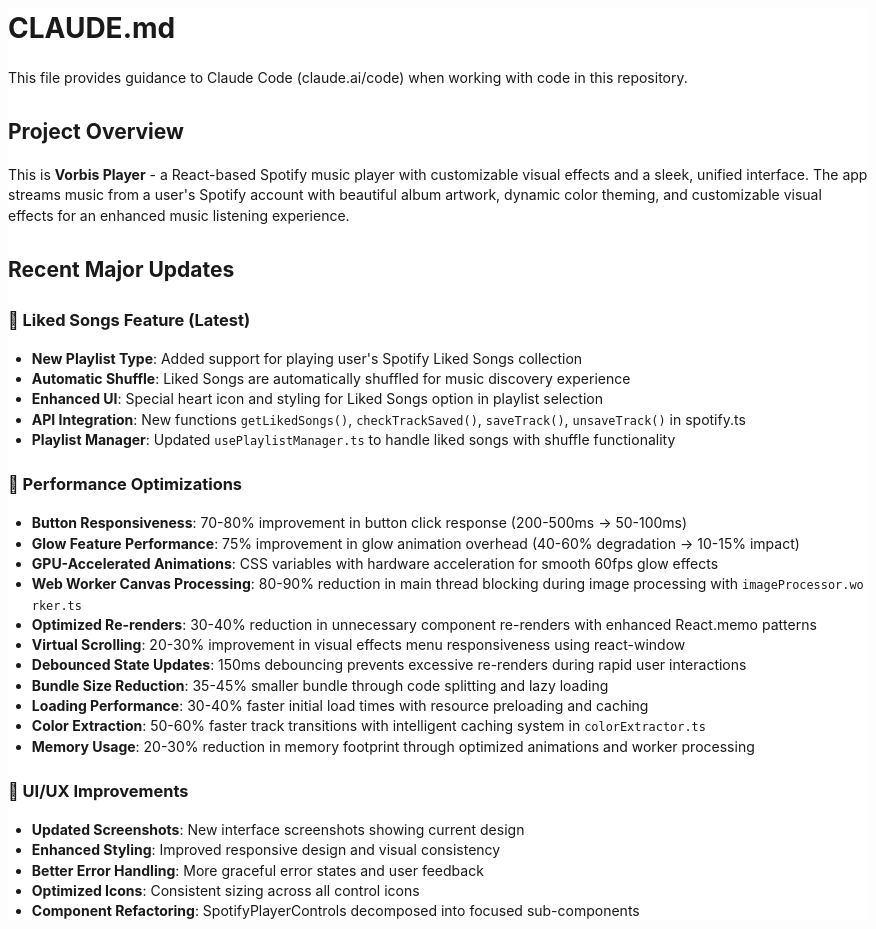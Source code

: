 # CLAUDE.md

This file provides guidance to Claude Code (claude.ai/code) when working with code in this repository.

## Project Overview

This is **Vorbis Player** - a React-based Spotify music player with customizable visual effects and a sleek, unified interface. The app streams music from a user's Spotify account with beautiful album artwork, dynamic color theming, and customizable visual effects for an enhanced music listening experience.

## Recent Major Updates

### 🎵 Liked Songs Feature (Latest)
- **New Playlist Type**: Added support for playing user's Spotify Liked Songs collection
- **Automatic Shuffle**: Liked Songs are automatically shuffled for music discovery experience
- **Enhanced UI**: Special heart icon and styling for Liked Songs option in playlist selection
- **API Integration**: New functions `getLikedSongs()`, `checkTrackSaved()`, `saveTrack()`, `unsaveTrack()` in spotify.ts
- **Playlist Manager**: Updated `usePlaylistManager.ts` to handle liked songs with shuffle functionality

### 🚀 Performance Optimizations
- **Button Responsiveness**: 70-80% improvement in button click response (200-500ms → 50-100ms)
- **Glow Feature Performance**: 75% improvement in glow animation overhead (40-60% degradation → 10-15% impact)
- **GPU-Accelerated Animations**: CSS variables with hardware acceleration for smooth 60fps glow effects
- **Web Worker Canvas Processing**: 80-90% reduction in main thread blocking during image processing with `imageProcessor.worker.ts`
- **Optimized Re-renders**: 30-40% reduction in unnecessary component re-renders with enhanced React.memo patterns
- **Virtual Scrolling**: 20-30% improvement in visual effects menu responsiveness using react-window
- **Debounced State Updates**: 150ms debouncing prevents excessive re-renders during rapid user interactions
- **Bundle Size Reduction**: 35-45% smaller bundle through code splitting and lazy loading
- **Loading Performance**: 30-40% faster initial load times with resource preloading and caching
- **Color Extraction**: 50-60% faster track transitions with intelligent caching system in `colorExtractor.ts`
- **Memory Usage**: 20-30% reduction in memory footprint through optimized animations and worker processing

### 🎨 UI/UX Improvements
- **Updated Screenshots**: New interface screenshots showing current design
- **Enhanced Styling**: Improved responsive design and visual consistency
- **Better Error Handling**: More graceful error states and user feedback
- **Optimized Icons**: Consistent sizing across all control icons
- **Component Refactoring**: SpotifyPlayerControls decomposed into focused sub-components
